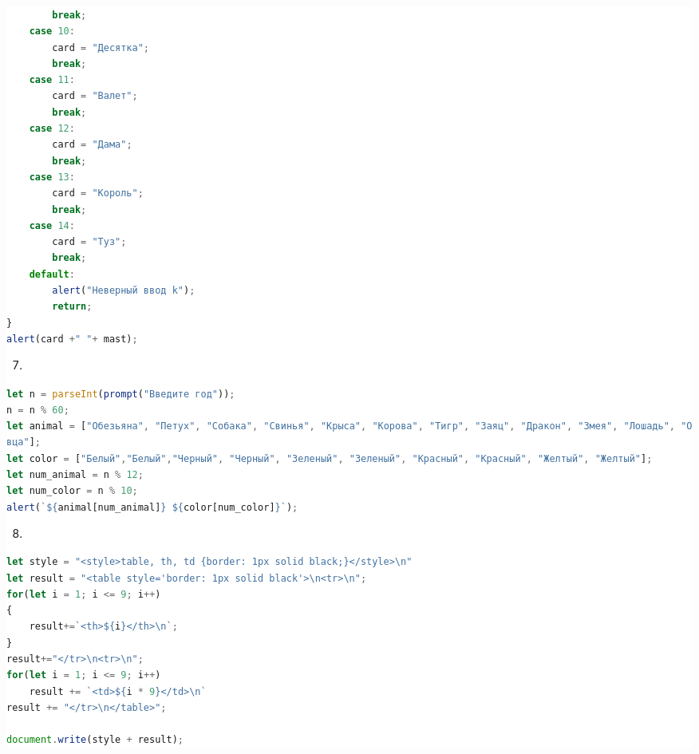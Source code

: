 ```javascript
        break;
    case 10:
        card = "Десятка";
        break;
    case 11:
        card = "Валет";
        break;
    case 12:
        card = "Дама";
        break;
    case 13:
        card = "Король";
        break;
    case 14:
        card = "Туз";
        break;
    default:
        alert("Неверный ввод k");
        return;
}
alert(card +" "+ mast);

```

7. 
```javascript
let n = parseInt(prompt("Введите год"));
n = n % 60;
let animal = ["Обезьяна", "Петух", "Собака", "Свинья", "Крыса", "Корова", "Тигр", "Заяц", "Дракон", "Змея", "Лошадь", "Овца"];
let color = ["Белый","Белый","Черный", "Черный", "Зеленый", "Зеленый", "Красный", "Красный", "Желтый", "Желтый"];
let num_animal = n % 12;
let num_color = n % 10;
alert(`${animal[num_animal]} ${color[num_color]}`);
```

8. 
```javascript
let style = "<style>table, th, td {border: 1px solid black;}</style>\n"
let result = "<table style='border: 1px solid black'>\n<tr>\n";
for(let i = 1; i <= 9; i++)
{
    result+=`<th>${i}</th>\n`;
}
result+="</tr>\n<tr>\n";
for(let i = 1; i <= 9; i++)
    result += `<td>${i * 9}</td>\n`
result += "</tr>\n</table>";

document.write(style + result);
```
